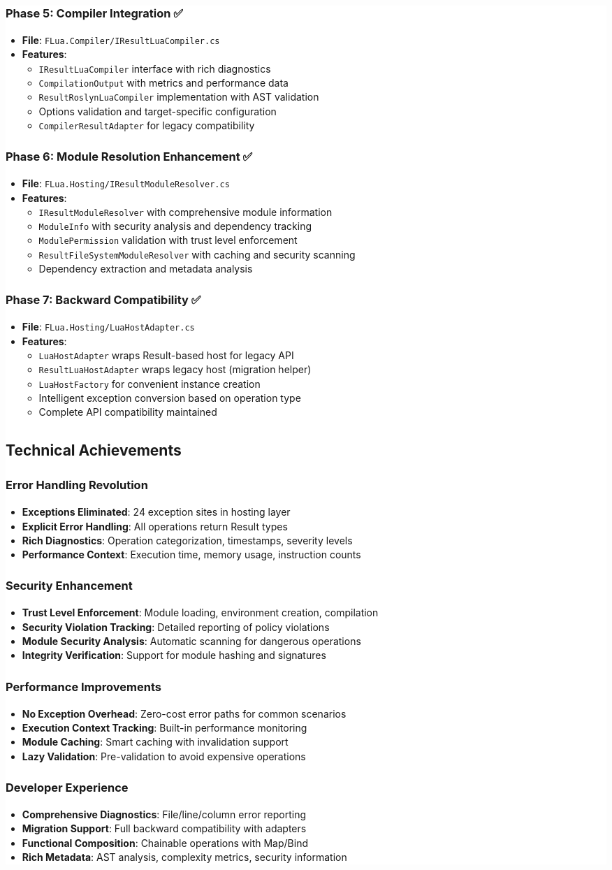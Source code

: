 ### Phase 5: Compiler Integration ✅
- **File**: `FLua.Compiler/IResultLuaCompiler.cs`
- **Features**:
  - `IResultLuaCompiler` interface with rich diagnostics
  - `CompilationOutput` with metrics and performance data
  - `ResultRoslynLuaCompiler` implementation with AST validation
  - Options validation and target-specific configuration
  - `CompilerResultAdapter` for legacy compatibility

### Phase 6: Module Resolution Enhancement ✅
- **File**: `FLua.Hosting/IResultModuleResolver.cs`
- **Features**:
  - `IResultModuleResolver` with comprehensive module information
  - `ModuleInfo` with security analysis and dependency tracking
  - `ModulePermission` validation with trust level enforcement
  - `ResultFileSystemModuleResolver` with caching and security scanning
  - Dependency extraction and metadata analysis

### Phase 7: Backward Compatibility ✅
- **File**: `FLua.Hosting/LuaHostAdapter.cs`
- **Features**:
  - `LuaHostAdapter` wraps Result-based host for legacy API
  - `ResultLuaHostAdapter` wraps legacy host (migration helper)
  - `LuaHostFactory` for convenient instance creation
  - Intelligent exception conversion based on operation type
  - Complete API compatibility maintained

## Technical Achievements

### Error Handling Revolution
- **Exceptions Eliminated**: 24 exception sites in hosting layer
- **Explicit Error Handling**: All operations return Result types
- **Rich Diagnostics**: Operation categorization, timestamps, severity levels
- **Performance Context**: Execution time, memory usage, instruction counts

### Security Enhancement
- **Trust Level Enforcement**: Module loading, environment creation, compilation
- **Security Violation Tracking**: Detailed reporting of policy violations
- **Module Security Analysis**: Automatic scanning for dangerous operations
- **Integrity Verification**: Support for module hashing and signatures

### Performance Improvements
- **No Exception Overhead**: Zero-cost error paths for common scenarios
- **Execution Context Tracking**: Built-in performance monitoring
- **Module Caching**: Smart caching with invalidation support
- **Lazy Validation**: Pre-validation to avoid expensive operations

### Developer Experience
- **Comprehensive Diagnostics**: File/line/column error reporting
- **Migration Support**: Full backward compatibility with adapters
- **Functional Composition**: Chainable operations with Map/Bind
- **Rich Metadata**: AST analysis, complexity metrics, security information
